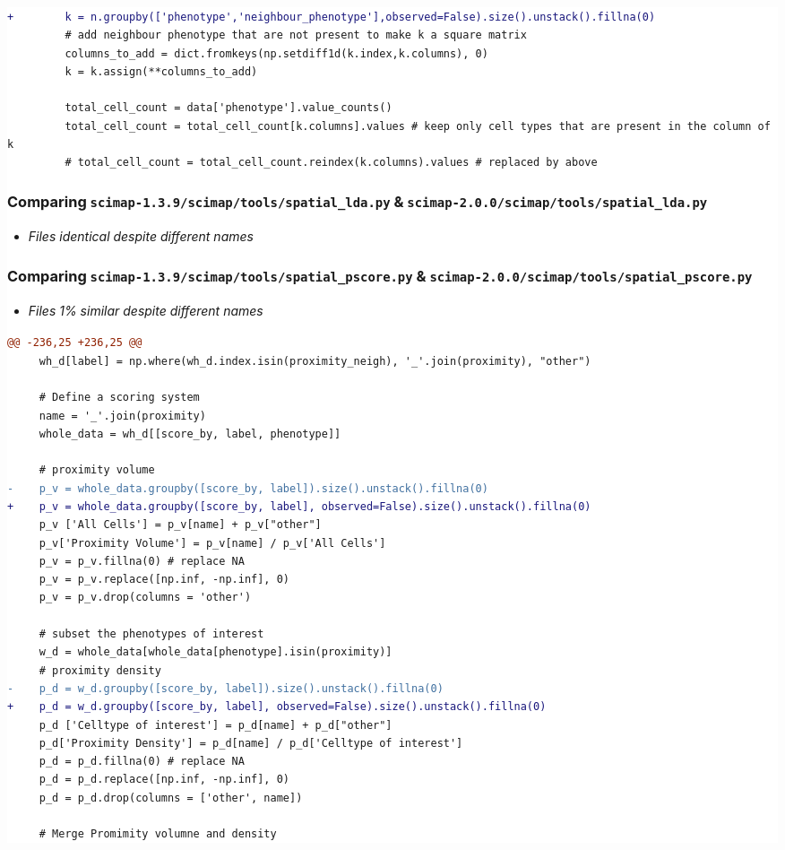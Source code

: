 ```diff
+        k = n.groupby(['phenotype','neighbour_phenotype'],observed=False).size().unstack().fillna(0)
         # add neighbour phenotype that are not present to make k a square matrix
         columns_to_add = dict.fromkeys(np.setdiff1d(k.index,k.columns), 0)
         k = k.assign(**columns_to_add)
 
         total_cell_count = data['phenotype'].value_counts()
         total_cell_count = total_cell_count[k.columns].values # keep only cell types that are present in the column of k
         # total_cell_count = total_cell_count.reindex(k.columns).values # replaced by above
```

### Comparing `scimap-1.3.9/scimap/tools/spatial_lda.py` & `scimap-2.0.0/scimap/tools/spatial_lda.py`

 * *Files identical despite different names*

### Comparing `scimap-1.3.9/scimap/tools/spatial_pscore.py` & `scimap-2.0.0/scimap/tools/spatial_pscore.py`

 * *Files 1% similar despite different names*

```diff
@@ -236,25 +236,25 @@
     wh_d[label] = np.where(wh_d.index.isin(proximity_neigh), '_'.join(proximity), "other")
     
     # Define a scoring system
     name = '_'.join(proximity)
     whole_data = wh_d[[score_by, label, phenotype]]
     
     # proximity volume
-    p_v = whole_data.groupby([score_by, label]).size().unstack().fillna(0)
+    p_v = whole_data.groupby([score_by, label], observed=False).size().unstack().fillna(0)
     p_v ['All Cells'] = p_v[name] + p_v["other"]
     p_v['Proximity Volume'] = p_v[name] / p_v['All Cells']
     p_v = p_v.fillna(0) # replace NA
     p_v = p_v.replace([np.inf, -np.inf], 0)
     p_v = p_v.drop(columns = 'other')
     
     # subset the phenotypes of interest
     w_d = whole_data[whole_data[phenotype].isin(proximity)]
     # proximity density
-    p_d = w_d.groupby([score_by, label]).size().unstack().fillna(0)
+    p_d = w_d.groupby([score_by, label], observed=False).size().unstack().fillna(0)
     p_d ['Celltype of interest'] = p_d[name] + p_d["other"]
     p_d['Proximity Density'] = p_d[name] / p_d['Celltype of interest']
     p_d = p_d.fillna(0) # replace NA
     p_d = p_d.replace([np.inf, -np.inf], 0)
     p_d = p_d.drop(columns = ['other', name])
     
     # Merge Promimity volumne and density
```
